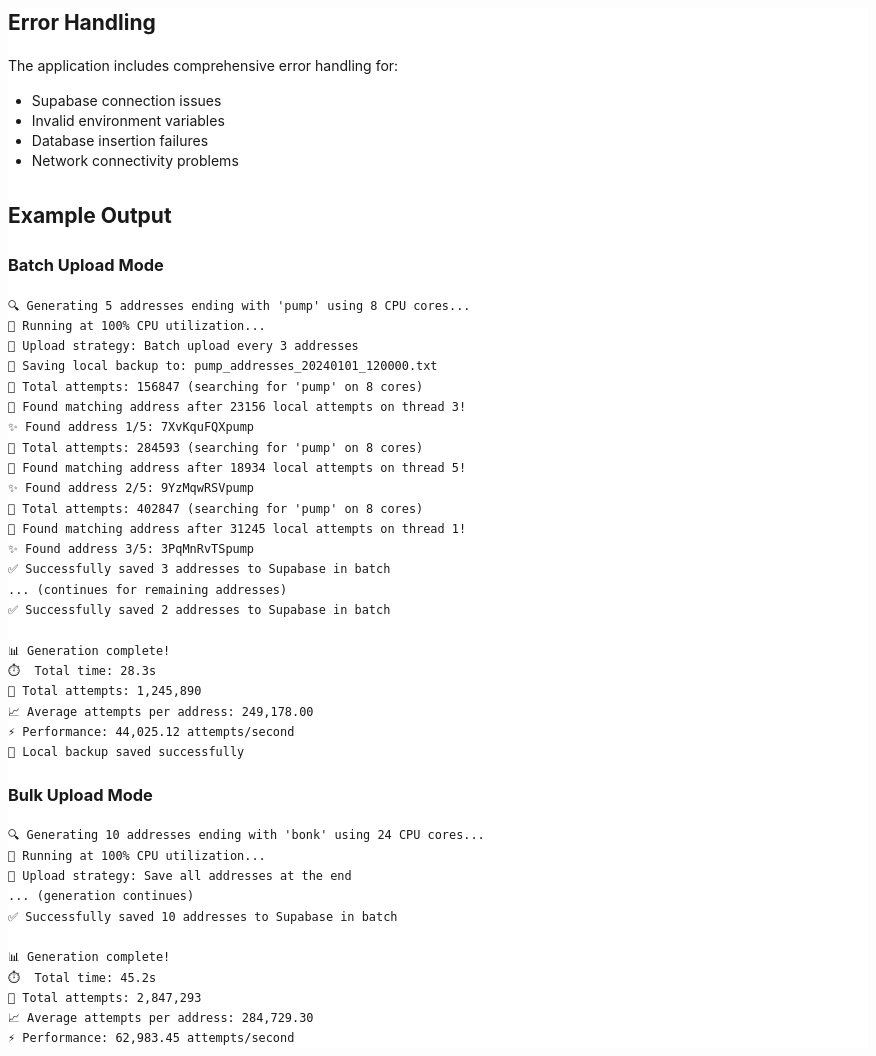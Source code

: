 ## Error Handling

The application includes comprehensive error handling for:
- Supabase connection issues
- Invalid environment variables
- Database insertion failures
- Network connectivity problems

## Example Output

### Batch Upload Mode
```
🔍 Generating 5 addresses ending with 'pump' using 8 CPU cores...
🚀 Running at 100% CPU utilization...
💾 Upload strategy: Batch upload every 3 addresses
📁 Saving local backup to: pump_addresses_20240101_120000.txt
🔄 Total attempts: 156847 (searching for 'pump' on 8 cores)
🎉 Found matching address after 23156 local attempts on thread 3!
✨ Found address 1/5: 7XvKquFQXpump
🔄 Total attempts: 284593 (searching for 'pump' on 8 cores)
🎉 Found matching address after 18934 local attempts on thread 5!
✨ Found address 2/5: 9YzMqwRSVpump
🔄 Total attempts: 402847 (searching for 'pump' on 8 cores)
🎉 Found matching address after 31245 local attempts on thread 1!
✨ Found address 3/5: 3PqMnRvTSpump
✅ Successfully saved 3 addresses to Supabase in batch
... (continues for remaining addresses)
✅ Successfully saved 2 addresses to Supabase in batch

📊 Generation complete!
⏱️  Total time: 28.3s
🎯 Total attempts: 1,245,890
📈 Average attempts per address: 249,178.00
⚡ Performance: 44,025.12 attempts/second
📁 Local backup saved successfully
```

### Bulk Upload Mode
```
🔍 Generating 10 addresses ending with 'bonk' using 24 CPU cores...
🚀 Running at 100% CPU utilization...
💾 Upload strategy: Save all addresses at the end
... (generation continues)
✅ Successfully saved 10 addresses to Supabase in batch

📊 Generation complete!
⏱️  Total time: 45.2s
🎯 Total attempts: 2,847,293
📈 Average attempts per address: 284,729.30
⚡ Performance: 62,983.45 attempts/second
```
